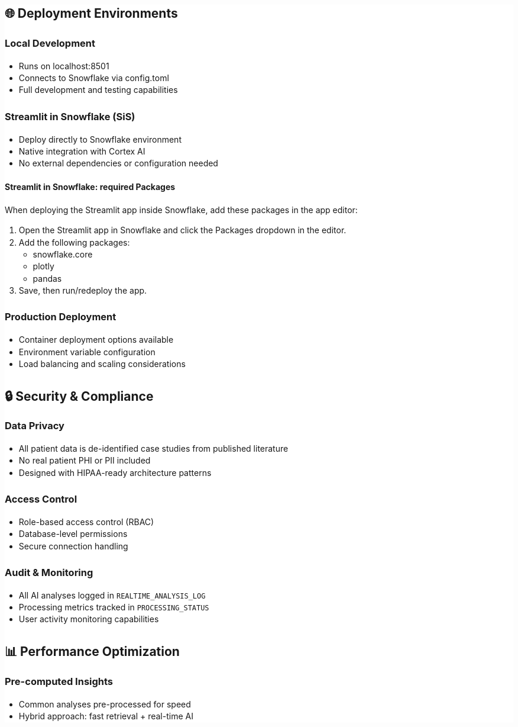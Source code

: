 ## 🌐 Deployment Environments

### Local Development
- Runs on localhost:8501
- Connects to Snowflake via config.toml
- Full development and testing capabilities

### Streamlit in Snowflake (SiS)
- Deploy directly to Snowflake environment
- Native integration with Cortex AI
- No external dependencies or configuration needed

#### Streamlit in Snowflake: required Packages
When deploying the Streamlit app inside Snowflake, add these packages in the app editor:

1. Open the Streamlit app in Snowflake and click the Packages dropdown in the editor.
2. Add the following packages:
   - snowflake.core
   - plotly
   - pandas
3. Save, then run/redeploy the app.

### Production Deployment
- Container deployment options available
- Environment variable configuration
- Load balancing and scaling considerations

## 🔒 Security & Compliance

### Data Privacy
- All patient data is de-identified case studies from published literature
- No real patient PHI or PII included
- Designed with HIPAA-ready architecture patterns

### Access Control
- Role-based access control (RBAC) 
- Database-level permissions
- Secure connection handling

### Audit & Monitoring
- All AI analyses logged in `REALTIME_ANALYSIS_LOG`
- Processing metrics tracked in `PROCESSING_STATUS`
- User activity monitoring capabilities

## 📊 Performance Optimization

### Pre-computed Insights
- Common analyses pre-processed for speed
- Hybrid approach: fast retrieval + real-time AI
